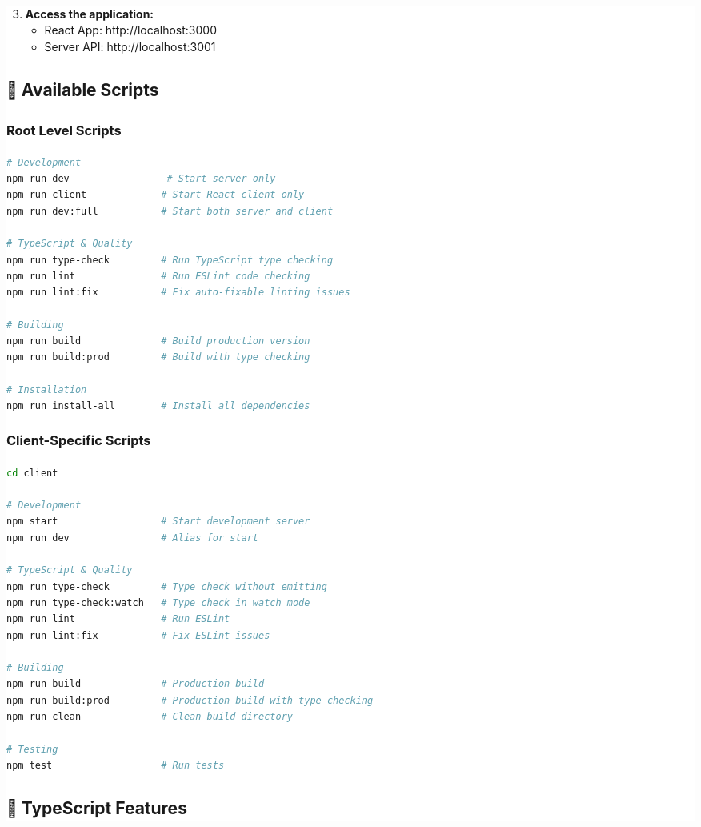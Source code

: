3. **Access the application:**
   - React App: http://localhost:3000
   - Server API: http://localhost:3001

## 📝 Available Scripts

### Root Level Scripts

```bash
# Development
npm run dev                 # Start server only
npm run client             # Start React client only  
npm run dev:full           # Start both server and client

# TypeScript & Quality
npm run type-check         # Run TypeScript type checking
npm run lint               # Run ESLint code checking
npm run lint:fix           # Fix auto-fixable linting issues

# Building
npm run build              # Build production version
npm run build:prod         # Build with type checking

# Installation
npm run install-all        # Install all dependencies
```

### Client-Specific Scripts

```bash
cd client

# Development
npm start                  # Start development server
npm run dev                # Alias for start

# TypeScript & Quality
npm run type-check         # Type check without emitting
npm run type-check:watch   # Type check in watch mode
npm run lint               # Run ESLint
npm run lint:fix           # Fix ESLint issues

# Building
npm run build              # Production build
npm run build:prod         # Production build with type checking
npm run clean              # Clean build directory

# Testing
npm test                   # Run tests
```

## 🎨 TypeScript Features
